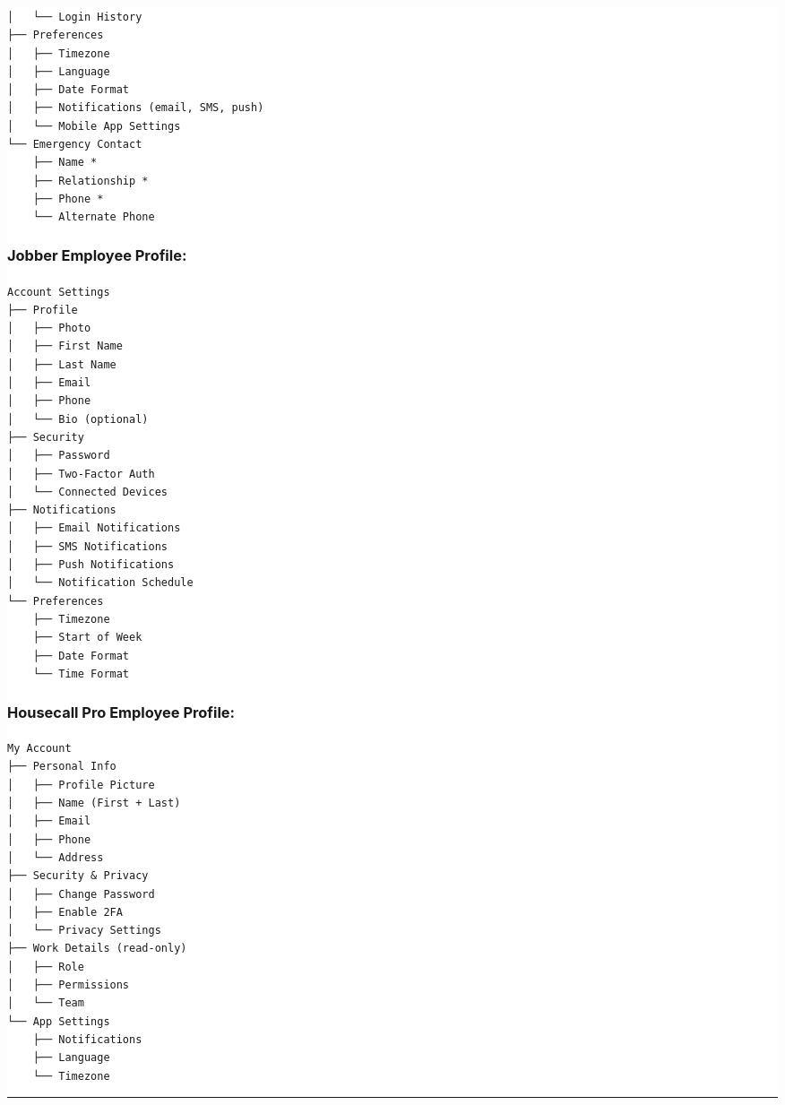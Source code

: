 ```
│   └── Login History
├── Preferences
│   ├── Timezone
│   ├── Language
│   ├── Date Format
│   ├── Notifications (email, SMS, push)
│   └── Mobile App Settings
└── Emergency Contact
    ├── Name *
    ├── Relationship *
    ├── Phone *
    └── Alternate Phone
```

### **Jobber Employee Profile**:
```
Account Settings
├── Profile
│   ├── Photo
│   ├── First Name
│   ├── Last Name
│   ├── Email
│   ├── Phone
│   └── Bio (optional)
├── Security
│   ├── Password
│   ├── Two-Factor Auth
│   └── Connected Devices
├── Notifications
│   ├── Email Notifications
│   ├── SMS Notifications
│   ├── Push Notifications
│   └── Notification Schedule
└── Preferences
    ├── Timezone
    ├── Start of Week
    ├── Date Format
    └── Time Format
```

### **Housecall Pro Employee Profile**:
```
My Account
├── Personal Info
│   ├── Profile Picture
│   ├── Name (First + Last)
│   ├── Email
│   ├── Phone
│   └── Address
├── Security & Privacy
│   ├── Change Password
│   ├── Enable 2FA
│   └── Privacy Settings
├── Work Details (read-only)
│   ├── Role
│   ├── Permissions
│   └── Team
└── App Settings
    ├── Notifications
    ├── Language
    └── Timezone
```

---